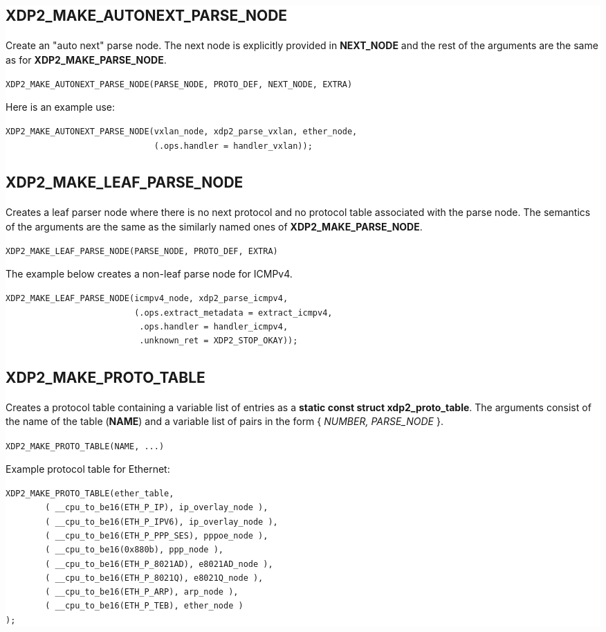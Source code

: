 XDP2_MAKE_AUTONEXT_PARSE_NODE
-----------------------------

Create an "auto next" parse node. The next node is explicitly provided in
**NEXT_NODE** and the rest of the arguments are the same as for
**XDP2_MAKE_PARSE_NODE**.
```
XDP2_MAKE_AUTONEXT_PARSE_NODE(PARSE_NODE, PROTO_DEF, NEXT_NODE, EXTRA)
```
Here is an example use:
```
XDP2_MAKE_AUTONEXT_PARSE_NODE(vxlan_node, xdp2_parse_vxlan, ether_node,
                              (.ops.handler = handler_vxlan));
```

XDP2_MAKE_LEAF_PARSE_NODE
-------------------------

Creates a leaf parser node where there is no next protocol and no protocol
table associated with the parse node. The semantics of the arguments
are the same as the similarly named ones of **XDP2_MAKE_PARSE_NODE**.

```
XDP2_MAKE_LEAF_PARSE_NODE(PARSE_NODE, PROTO_DEF, EXTRA)
```
The example below creates a non-leaf parse node for ICMPv4.

```
XDP2_MAKE_LEAF_PARSE_NODE(icmpv4_node, xdp2_parse_icmpv4,
                          (.ops.extract_metadata = extract_icmpv4,
                           .ops.handler = handler_icmpv4,
                           .unknown_ret = XDP2_STOP_OKAY));
```

XDP2_MAKE_PROTO_TABLE
---------------------

Creates a protocol table containing a variable list of entries as a **static
const struct xdp2_proto_table**. The arguments consist of the name of the
table (**NAME**) and a variable list of pairs in the form
{ *NUMBER, PARSE_NODE* }.
```
XDP2_MAKE_PROTO_TABLE(NAME, ...)
```

Example protocol table for Ethernet:
```
XDP2_MAKE_PROTO_TABLE(ether_table,
        ( __cpu_to_be16(ETH_P_IP), ip_overlay_node ),
        ( __cpu_to_be16(ETH_P_IPV6), ip_overlay_node ),
        ( __cpu_to_be16(ETH_P_PPP_SES), pppoe_node ),
        ( __cpu_to_be16(0x880b), ppp_node ),
        ( __cpu_to_be16(ETH_P_8021AD), e8021AD_node ),
        ( __cpu_to_be16(ETH_P_8021Q), e8021Q_node ),
        ( __cpu_to_be16(ETH_P_ARP), arp_node ),
        ( __cpu_to_be16(ETH_P_TEB), ether_node )
);
```
